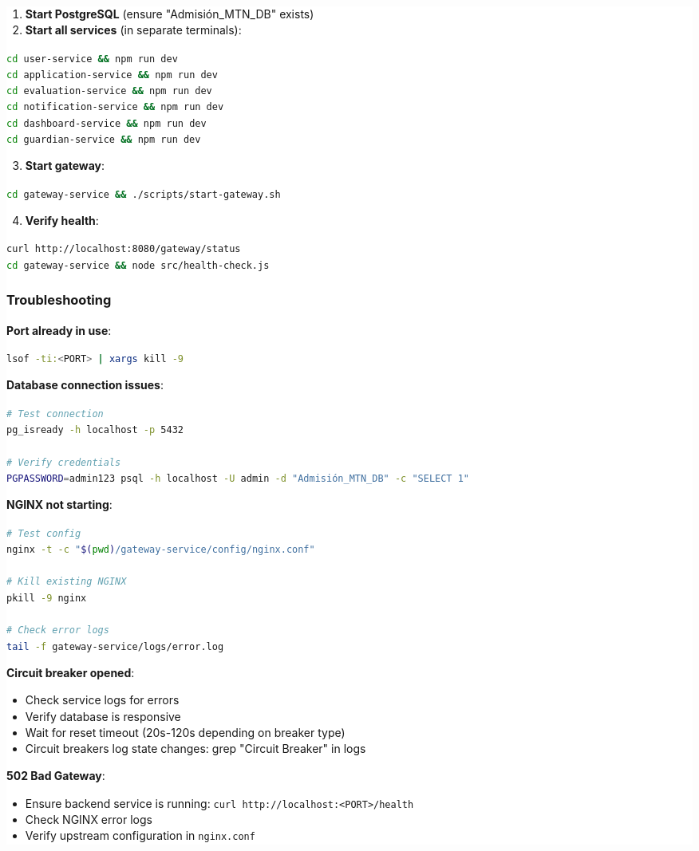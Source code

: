 1. **Start PostgreSQL** (ensure "Admisión_MTN_DB" exists)
2. **Start all services** (in separate terminals):
```bash
cd user-service && npm run dev
cd application-service && npm run dev
cd evaluation-service && npm run dev
cd notification-service && npm run dev
cd dashboard-service && npm run dev
cd guardian-service && npm run dev
```
3. **Start gateway**:
```bash
cd gateway-service && ./scripts/start-gateway.sh
```
4. **Verify health**:
```bash
curl http://localhost:8080/gateway/status
cd gateway-service && node src/health-check.js
```

### Troubleshooting

**Port already in use**:
```bash
lsof -ti:<PORT> | xargs kill -9
```

**Database connection issues**:
```bash
# Test connection
pg_isready -h localhost -p 5432

# Verify credentials
PGPASSWORD=admin123 psql -h localhost -U admin -d "Admisión_MTN_DB" -c "SELECT 1"
```

**NGINX not starting**:
```bash
# Test config
nginx -t -c "$(pwd)/gateway-service/config/nginx.conf"

# Kill existing NGINX
pkill -9 nginx

# Check error logs
tail -f gateway-service/logs/error.log
```

**Circuit breaker opened**:
- Check service logs for errors
- Verify database is responsive
- Wait for reset timeout (20s-120s depending on breaker type)
- Circuit breakers log state changes: grep "Circuit Breaker" in logs

**502 Bad Gateway**:
- Ensure backend service is running: `curl http://localhost:<PORT>/health`
- Check NGINX error logs
- Verify upstream configuration in `nginx.conf`

